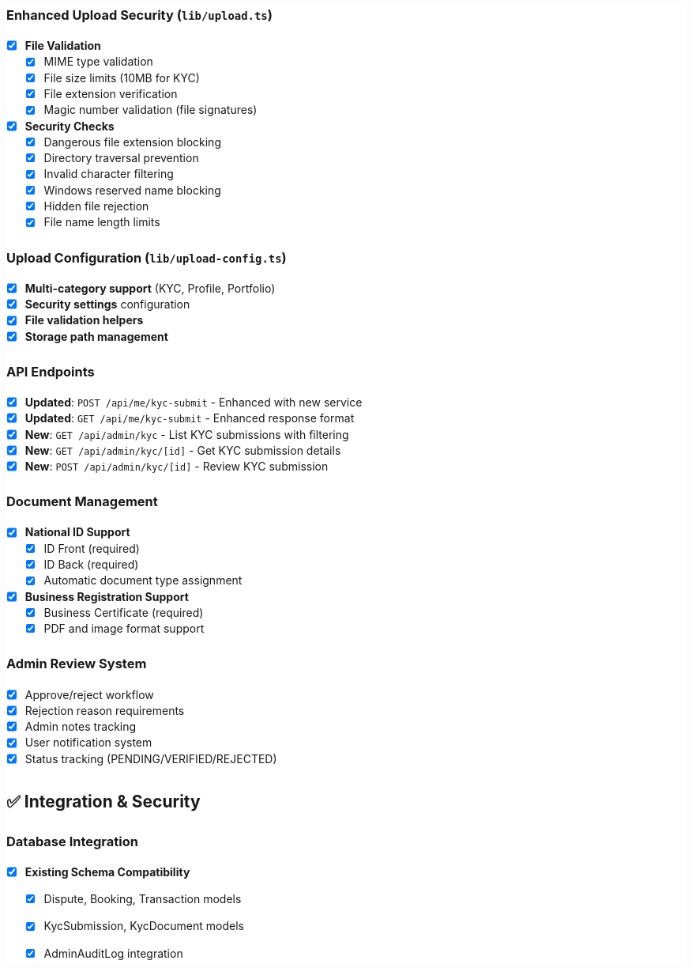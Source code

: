 ### Enhanced Upload Security (`lib/upload.ts`)
- [x] **File Validation**
  - [x] MIME type validation
  - [x] File size limits (10MB for KYC)
  - [x] File extension verification
  - [x] Magic number validation (file signatures)
  
- [x] **Security Checks**
  - [x] Dangerous file extension blocking
  - [x] Directory traversal prevention
  - [x] Invalid character filtering
  - [x] Windows reserved name blocking
  - [x] Hidden file rejection
  - [x] File name length limits

### Upload Configuration (`lib/upload-config.ts`)
- [x] **Multi-category support** (KYC, Profile, Portfolio)
- [x] **Security settings** configuration
- [x] **File validation helpers**
- [x] **Storage path management**

### API Endpoints
- [x] **Updated**: `POST /api/me/kyc-submit` - Enhanced with new service
- [x] **Updated**: `GET /api/me/kyc-submit` - Enhanced response format
- [x] **New**: `GET /api/admin/kyc` - List KYC submissions with filtering
- [x] **New**: `GET /api/admin/kyc/[id]` - Get KYC submission details
- [x] **New**: `POST /api/admin/kyc/[id]` - Review KYC submission

### Document Management
- [x] **National ID Support**
  - [x] ID Front (required)
  - [x] ID Back (required)
  - [x] Automatic document type assignment
  
- [x] **Business Registration Support**
  - [x] Business Certificate (required)
  - [x] PDF and image format support

### Admin Review System
- [x] Approve/reject workflow
- [x] Rejection reason requirements
- [x] Admin notes tracking
- [x] User notification system
- [x] Status tracking (PENDING/VERIFIED/REJECTED)

## ✅ Integration & Security

### Database Integration
- [x] **Existing Schema Compatibility**
  - [x] Dispute, Booking, Transaction models
  - [x] KycSubmission, KycDocument models
  - [x] AdminAuditLog integration
  